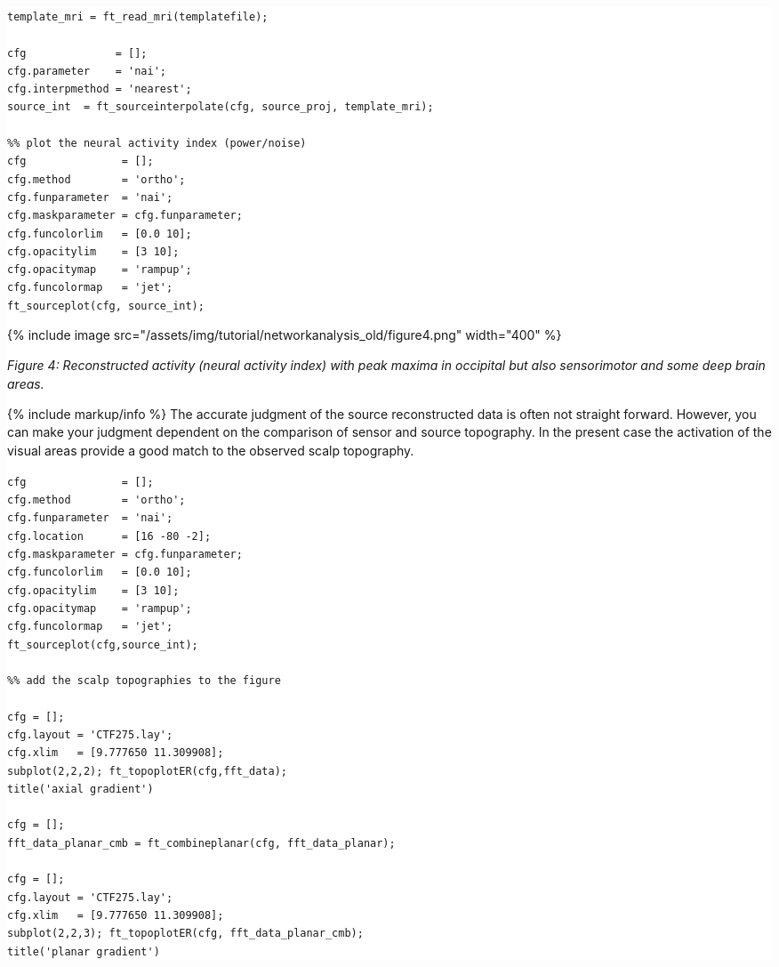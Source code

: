     template_mri = ft_read_mri(templatefile);

    cfg              = [];
    cfg.parameter    = 'nai';
    cfg.interpmethod = 'nearest';
    source_int  = ft_sourceinterpolate(cfg, source_proj, template_mri);

    %% plot the neural activity index (power/noise)
    cfg               = [];
    cfg.method        = 'ortho';
    cfg.funparameter  = 'nai';
    cfg.maskparameter = cfg.funparameter;
    cfg.funcolorlim   = [0.0 10];
    cfg.opacitylim    = [3 10];
    cfg.opacitymap    = 'rampup';
    cfg.funcolormap   = 'jet';
    ft_sourceplot(cfg, source_int);

{% include image src="/assets/img/tutorial/networkanalysis_old/figure4.png" width="400" %}

_Figure 4: Reconstructed activity (neural activity index) with peak maxima in occipital but also sensorimotor and some deep brain areas._

{% include markup/info %}
The accurate judgment of the source reconstructed data is often not straight forward. However, you can make your judgment dependent on the comparison of sensor and source topography. In the present case the activation of the visual areas provide a good match to the observed scalp topography.

    cfg               = [];
    cfg.method        = 'ortho';
    cfg.funparameter  = 'nai';
    cfg.location      = [16 -80 -2];
    cfg.maskparameter = cfg.funparameter;
    cfg.funcolorlim   = [0.0 10];
    cfg.opacitylim    = [3 10];
    cfg.opacitymap    = 'rampup';
    cfg.funcolormap   = 'jet';
    ft_sourceplot(cfg,source_int);

    %% add the scalp topographies to the figure

    cfg = [];
    cfg.layout = 'CTF275.lay';
    cfg.xlim   = [9.777650 11.309908];
    subplot(2,2,2); ft_topoplotER(cfg,fft_data);
    title('axial gradient')

    cfg = [];
    fft_data_planar_cmb = ft_combineplanar(cfg, fft_data_planar);

    cfg = [];
    cfg.layout = 'CTF275.lay';
    cfg.xlim   = [9.777650 11.309908];
    subplot(2,2,3); ft_topoplotER(cfg, fft_data_planar_cmb);
    title('planar gradient')
